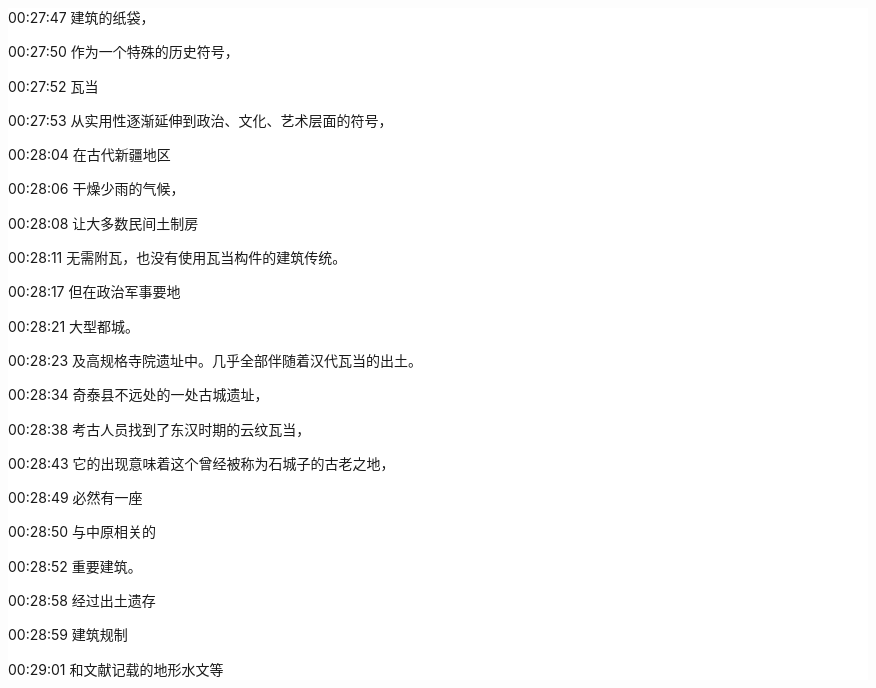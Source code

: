 00:27:47
建筑的纸袋，
          
00:27:50
作为一个特殊的历史符号，
          
00:27:52
瓦当
          
00:27:53
从实用性逐渐延伸到政治、文化、艺术层面的符号，
          
00:28:04
在古代新疆地区
          
00:28:06
干燥少雨的气候，
          
00:28:08
让大多数民间土制房
          
00:28:11
无需附瓦，也没有使用瓦当构件的建筑传统。
          
00:28:17
但在政治军事要地
          
00:28:21
大型都城。
          
00:28:23
及高规格寺院遗址中。几乎全部伴随着汉代瓦当的出土。
          
00:28:34
奇泰县不远处的一处古城遗址，
          
00:28:38
考古人员找到了东汉时期的云纹瓦当，
          
00:28:43
它的出现意味着这个曾经被称为石城子的古老之地，
          
00:28:49
必然有一座
          
00:28:50
与中原相关的
          
00:28:52
重要建筑。
          
00:28:58
经过出土遗存
          
00:28:59
建筑规制
          
00:29:01
和文献记载的地形水文等
          